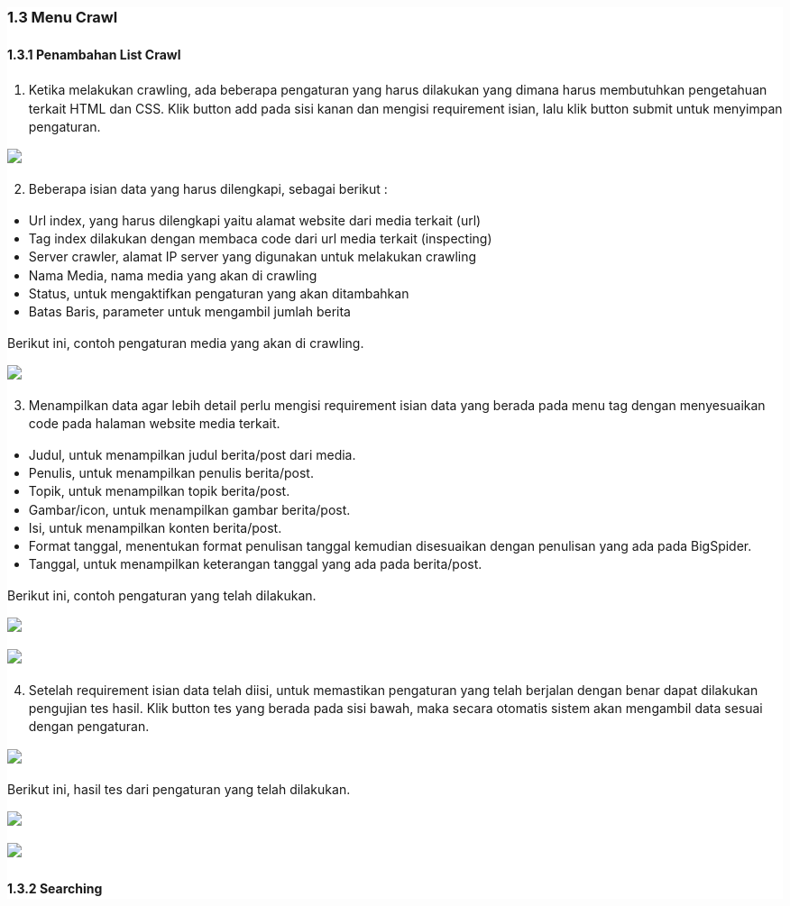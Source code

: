 ### 1.3 Menu Crawl

#### 1.3.1 Penambahan List Crawl

1. Ketika melakukan crawling, ada beberapa pengaturan yang harus dilakukan yang dimana harus membutuhkan pengetahuan terkait HTML dan CSS. Klik button add pada sisi kanan dan mengisi requirement isian, lalu klik button submit untuk menyimpan pengaturan.

![](/img/bigspider/images/image19.png)

2. Beberapa isian data yang harus dilengkapi, sebagai berikut :

- Url index, yang harus dilengkapi yaitu alamat website dari media terkait (url)
- Tag index dilakukan dengan membaca code dari url media terkait (inspecting)
- Server crawler, alamat IP server yang digunakan untuk melakukan crawling
- Nama Media, nama media yang akan di crawling
- Status, untuk mengaktifkan pengaturan yang akan ditambahkan
- Batas Baris, parameter untuk mengambil jumlah berita

Berikut ini, contoh pengaturan media yang akan di crawling.

![](/img/bigspider/images/image2.png)

3. Menampilkan data agar lebih detail perlu mengisi requirement isian data yang berada pada menu tag dengan menyesuaikan code pada halaman website media terkait.

- Judul, untuk menampilkan judul berita/post dari media.
- Penulis, untuk menampilkan penulis berita/post.
- Topik, untuk menampilkan topik berita/post.
- Gambar/icon, untuk menampilkan gambar berita/post.
- Isi, untuk menampilkan konten berita/post.
- Format tanggal, menentukan format penulisan tanggal kemudian disesuaikan dengan penulisan yang ada pada BigSpider.
- Tanggal, untuk menampilkan keterangan tanggal yang ada pada berita/post.

Berikut ini, contoh pengaturan yang telah dilakukan.

![](/img/bigspider/images/image21.png)

![](/img/bigspider/images/image32.png)

4. Setelah requirement isian data telah diisi, untuk memastikan pengaturan yang telah berjalan dengan benar dapat dilakukan pengujian tes hasil. Klik button tes yang berada pada sisi bawah, maka secara otomatis sistem akan mengambil data sesuai dengan pengaturan.

![](/img/bigspider/images/image27.png)

Berikut ini, hasil tes dari pengaturan yang telah dilakukan.

![](/img/bigspider/images/image31.png)

![](/img/bigspider/images/image24.png)

#### 1.3.2 Searching
